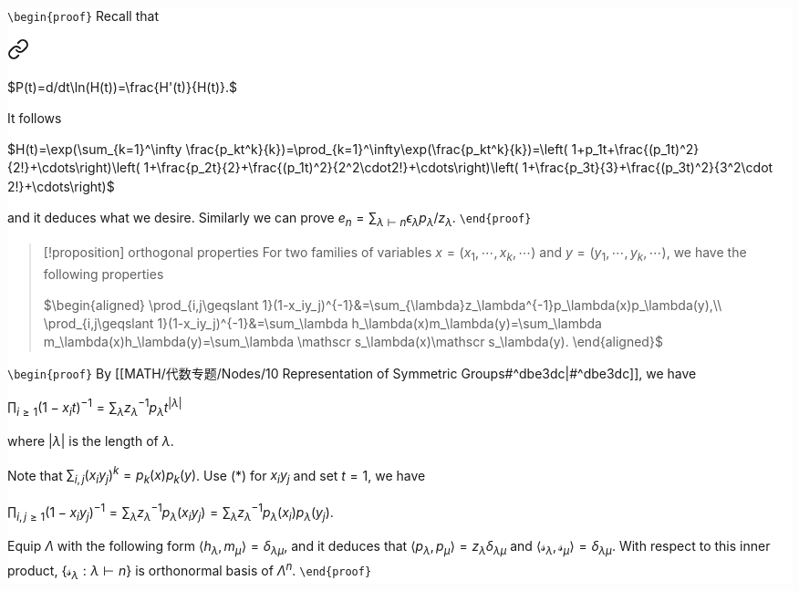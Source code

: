 
`\begin{proof}`
Recall that 


<div class="transclusion internal-embed is-loaded"><a class="markdown-embed-link" href="/math//nodes/10-8-symmetric-polynomials/#skztji" aria-label="Open link"><svg xmlns="http://www.w3.org/2000/svg" width="24" height="24" viewBox="0 0 24 24" fill="none" stroke="currentColor" stroke-width="2" stroke-linecap="round" stroke-linejoin="round" class="svg-icon lucide-link"><path d="M10 13a5 5 0 0 0 7.54.54l3-3a5 5 0 0 0-7.07-7.07l-1.72 1.71"></path><path d="M14 11a5 5 0 0 0-7.54-.54l-3 3a5 5 0 0 0 7.07 7.07l1.71-1.71"></path></svg></a><div class="markdown-embed">



$P(t)=d/dt\ln(H(t))=\frac{H'(t)}{H(t)}.$ 

</div></div>


It follows 

$H(t)=\exp(\sum_{k=1}^\infty \frac{p_kt^k}{k})=\prod_{k=1}^\infty\exp(\frac{p_kt^k}{k})=\left( 1+p_1t+\frac{(p_1t)^2}{2!}+\cdots\right)\left( 1+\frac{p_2t}{2}+\frac{(p_1t)^2}{2^2\cdot2!}+\cdots\right)\left( 1+\frac{p_3t}{3}+\frac{(p_3t)^2}{3^2\cdot 2!}+\cdots\right)$

and it deduces what we desire. Similarly we can prove $e_n=\sum_{\lambda\vdash n}{\epsilon_\lambda p_\lambda}/{z_\lambda}$.
`\end{proof}`


> [!proposition] orthogonal properties
> For two families of variables $x=(x_1,\cdots,x_k,\cdots)$ and $y=(y_1,\cdots,y_k,\cdots)$, we have the following properties
> 
> $\begin{aligned}
> \prod_{i,j\geqslant 1}(1-x_iy_j)^{-1}&=\sum_{\lambda}z_\lambda^{-1}p_\lambda(x)p_\lambda(y),\\
> \prod_{i,j\geqslant 1}(1-x_iy_j)^{-1}&=\sum_\lambda h_\lambda(x)m_\lambda(y)=\sum_\lambda m_\lambda(x)h_\lambda(y)=\sum_\lambda \mathscr s_\lambda(x)\mathscr s_\lambda(y).
> \end{aligned}$
> 

`\begin{proof}`
By [[MATH/代数专题/Nodes/10 Representation of Symmetric Groups#^dbe3dc\|#^dbe3dc]], we have

$\prod_{i\geqslant 1}(1-x_it)^{-1}=\sum_\lambda z_\lambda^{-1}p_\lambda t^{|\lambda|}\tag{*}$

where $|\lambda|$ is the length of $\lambda$. 

Note that $\sum_{i,j}(x_iy_j)^k=p_k(x)p_k(y)$. Use $(*)$ for $x_iy_j$ and set $t=1$, we have 

$\prod_{i,j\geqslant 1}(1-x_i y_j)^{-1}=\sum_\lambda z_\lambda^{-1} p_\lambda(x_iy_j)=\sum_\lambda z_\lambda^{-1}p_\lambda(x_i)p_\lambda(y_j).$

Equip $\Lambda$ with the following form $\left\langle h_\lambda, m_\mu\right\rangle=\delta_{\lambda\mu}$, and it deduces that $\left\langle p_\lambda,p_\mu\right\rangle=z_\lambda \delta_{\lambda\mu}$ and $\left\langle \mathscr s_\lambda,\mathscr s_\mu\right\rangle=\delta_{\lambda\mu}$. With respect to this inner product, $\{\mathscr s_\lambda:\lambda\vdash n\}$ is orthonormal basis of $\Lambda^n$. 
`\end{proof}`
